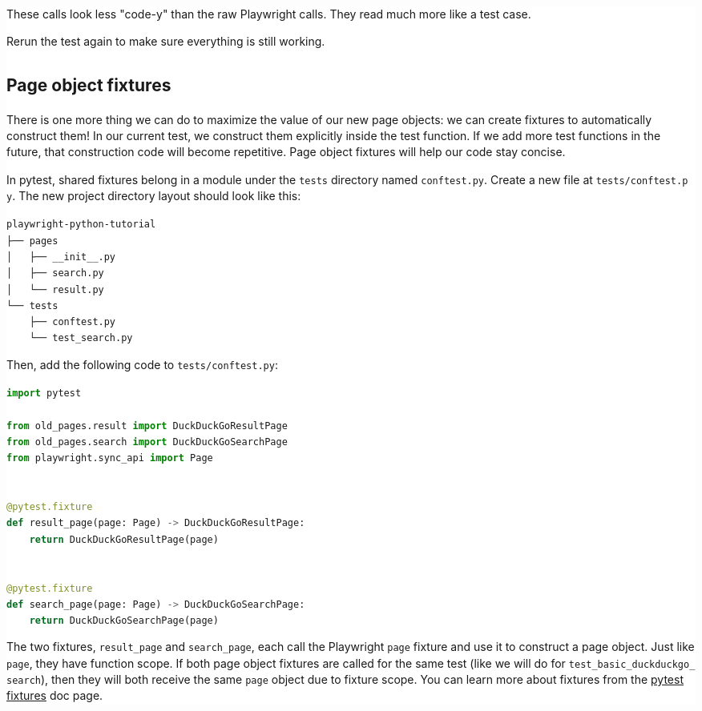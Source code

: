 These calls look less "code-y" than the raw Playwright calls.
They read much more like a test case.

Rerun the test again to make sure everything is still working.


## Page object fixtures

There is one more thing we can do to maximize the value of our new page objects:
we can create fixtures to automatically construct them!
In our current test, we construct them explicitly inside the test function.
If we add more test functions in the future, that construction code will become repetitive.
Page object fixtures will help our code stay concise.

In pytest, shared fixtures belong in a module under the `tests` directory named `conftest.py`.
Create a new file at `tests/conftest.py`.
The new project directory layout should look like this:

```
playwright-python-tutorial
├── pages
│   ├── __init__.py
│   ├── search.py
│   └── result.py
└── tests
    ├── conftest.py
    └── test_search.py
```

Then, add the following code to `tests/conftest.py`:

```python
import pytest

from old_pages.result import DuckDuckGoResultPage
from old_pages.search import DuckDuckGoSearchPage
from playwright.sync_api import Page


@pytest.fixture
def result_page(page: Page) -> DuckDuckGoResultPage:
    return DuckDuckGoResultPage(page)


@pytest.fixture
def search_page(page: Page) -> DuckDuckGoSearchPage:
    return DuckDuckGoSearchPage(page)
```

The two fixtures, `result_page` and `search_page`,
each call the Playwright `page` fixture and use it to construct a page object.
Just like `page`, they have function scope.
If both page object fixtures are called for the same test
(like we will do for `test_basic_duckduckgo_search`),
then they will both receive the same `page` object due to fixture scope.
You can learn more about fixtures from the
[pytest fixtures](https://docs.pytest.org/en/6.2.x/fixture.html) doc page.
